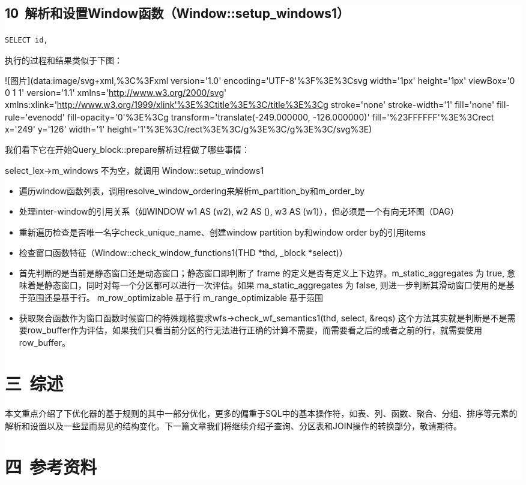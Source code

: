 ## 10  解析和设置Window函数（Window::setup_windows1）

  

```
SELECT id,
```

  

执行的过程和结果类似于下图：

  

![图片](data:image/svg+xml,%3C%3Fxml version='1.0' encoding='UTF-8'%3F%3E%3Csvg width='1px' height='1px' viewBox='0 0 1 1' version='1.1' xmlns='http://www.w3.org/2000/svg' xmlns:xlink='http://www.w3.org/1999/xlink'%3E%3Ctitle%3E%3C/title%3E%3Cg stroke='none' stroke-width='1' fill='none' fill-rule='evenodd' fill-opacity='0'%3E%3Cg transform='translate(-249.000000, -126.000000)' fill='%23FFFFFF'%3E%3Crect x='249' y='126' width='1' height='1'%3E%3C/rect%3E%3C/g%3E%3C/g%3E%3C/svg%3E)

  

我们看下它在开始Query_block::prepare解析过程做了哪些事情：

  

select_lex->m_windows 不为空，就调用 Window::setup_windows1

  

- 遍历window函数列表，调用resolve_window_ordering来解析m_partition_by和m_order_by
    

  

- 处理inter-window的引用关系（如WINDOW w1 AS (w2), w2 AS (), w3 AS (w1)），但必须是一个有向无环图（DAG）
    

  

- 重新遍历检查是否唯一名字check_unique_name、创建window partition by和window order by的引用items
    

  

- 检查窗口函数特征（Window::check_window_functions1(THD *thd, _block *select)）
    

  

- 首先判断的是当前是静态窗口还是动态窗口；静态窗口即判断了 frame 的定义是否有定义上下边界。m_static_aggregates 为 true, 意味着是静态窗口，同时对每一个分区都可以进行一次评估。如果 ma_static_aggregates 为 false, 则进一步判断其滑动窗口使用的是基于范围还是基于行。 m_row_optimizable 基于行 m_range_optimizable 基于范围 
    

  

- 获取聚合函数作为窗口函数时候窗口的特殊规格要求wfs->check_wf_semantics1(thd, select, &reqs) 这个方法其实就是判断是不是需要row_buffer作为评估，如果我们只看当前分区的行无法进行正确的计算不需要，而需要看之后的或者之前的行，就需要使用row_buffer。
    

  

# **三  综述**

本文重点介绍了下优化器的基于规则的其中一部分优化，更多的偏重于SQL中的基本操作符，如表、列、函数、聚合、分组、排序等元素的解析和设置以及一些显而易见的结构变化。下一篇文章我们将继续介绍子查询、分区表和JOIN操作的转换部分，敬请期待。

  

# **四  参考资料**
